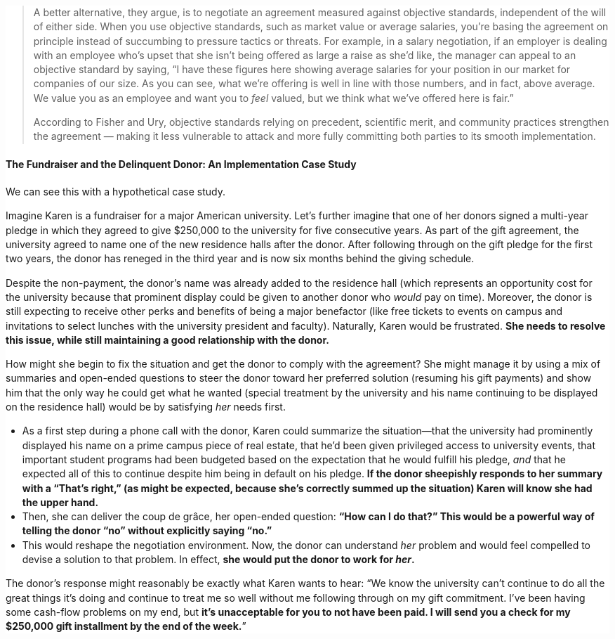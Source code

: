 > A better alternative, they argue, is to negotiate an agreement measured against objective standards, independent of the will of either side. When you use objective standards, such as market value or average salaries, you’re basing the agreement on principle instead of succumbing to pressure tactics or threats. For example, in a salary negotiation, if an employer is dealing with an employee who’s upset that she isn’t being offered as large a raise as she’d like, the manager can appeal to an objective standard by saying, “I have these figures here showing average salaries for your position in our market for companies of our size. As you can see, what we’re offering is well in line with those numbers, and in fact, above average. We value you as an employee and want you to _feel_ valued, but we think what we’ve offered here is fair.”
> 
> According to Fisher and Ury, objective standards relying on precedent, scientific merit, and community practices strengthen the agreement — making it less vulnerable to attack and more fully committing both parties to its smooth implementation.

#### The Fundraiser and the Delinquent Donor: An Implementation Case Study

We can see this with a hypothetical case study.

Imagine Karen is a fundraiser for a major American university. Let’s further imagine that one of her donors signed a multi-year pledge in which they agreed to give $250,000 to the university for five consecutive years. As part of the gift agreement, the university agreed to name one of the new residence halls after the donor. After following through on the gift pledge for the first two years, the donor has reneged in the third year and is now six months behind the giving schedule.

Despite the non-payment, the donor’s name was already added to the residence hall (which represents an opportunity cost for the university because that prominent display could be given to another donor who _would_ pay on time). Moreover, the donor is still expecting to receive other perks and benefits of being a major benefactor (like free tickets to events on campus and invitations to select lunches with the university president and faculty). Naturally, Karen would be frustrated. **She needs to resolve this issue, while still maintaining a good relationship with the donor.**

How might she begin to fix the situation and get the donor to comply with the agreement? She might manage it by using a mix of summaries and open-ended questions to steer the donor toward her preferred solution (resuming his gift payments) and show him that the only way he could get what he wanted (special treatment by the university and his name continuing to be displayed on the residence hall) would be by satisfying _her_ needs first.

- As a first step during a phone call with the donor, Karen could summarize the situation—that the university had prominently displayed his name on a prime campus piece of real estate, that he’d been given privileged access to university events, that important student programs had been budgeted based on the expectation that he would fulfill his pledge, _and_ that he expected all of this to continue despite him being in default on his pledge. **If the donor sheepishly responds to her summary with a “That’s right,” (as might be expected, because she’s correctly summed up the situation) Karen will know she had the upper hand.**
- Then, she can deliver the coup de grâce, her open-ended question: **“How can I do that?” This would be a powerful way of telling the donor “no” without explicitly saying “no.”**
- This would reshape the negotiation environment. Now, the donor can understand _her_ problem and would feel compelled to devise a solution to that problem. In effect, **she would put the donor to work for _her_.**

The donor’s response might reasonably be exactly what Karen wants to hear: “We know the university can’t continue to do all the great things it’s doing and continue to treat me so well without me following through on my gift commitment. I’ve been having some cash-flow problems on my end, but **it’s unacceptable for you to not have been paid. I will send you a check for my $250,000 gift installment by the end of the week.**”
